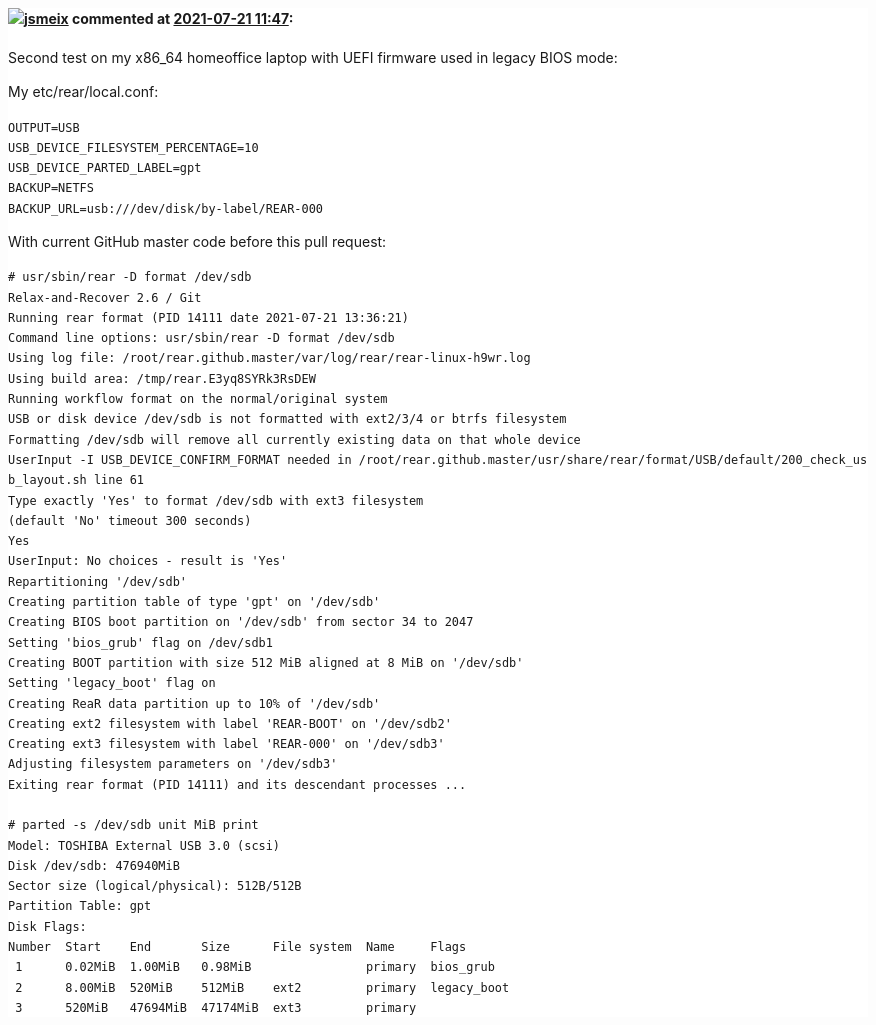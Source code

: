 #### <img src="https://avatars.githubusercontent.com/u/1788608?u=925fc54e2ce01551392622446ece427f51e2f0ce&v=4" width="50">[jsmeix](https://github.com/jsmeix) commented at [2021-07-21 11:47](https://github.com/rear/rear/pull/2660#issuecomment-884127834):

Second test on my x86\_64 homeoffice laptop with UEFI firmware used in
legacy BIOS mode:

My etc/rear/local.conf:

    OUTPUT=USB
    USB_DEVICE_FILESYSTEM_PERCENTAGE=10
    USB_DEVICE_PARTED_LABEL=gpt
    BACKUP=NETFS
    BACKUP_URL=usb:///dev/disk/by-label/REAR-000

With current GitHub master code before this pull request:

    # usr/sbin/rear -D format /dev/sdb
    Relax-and-Recover 2.6 / Git
    Running rear format (PID 14111 date 2021-07-21 13:36:21)
    Command line options: usr/sbin/rear -D format /dev/sdb
    Using log file: /root/rear.github.master/var/log/rear/rear-linux-h9wr.log
    Using build area: /tmp/rear.E3yq8SYRk3RsDEW
    Running workflow format on the normal/original system
    USB or disk device /dev/sdb is not formatted with ext2/3/4 or btrfs filesystem
    Formatting /dev/sdb will remove all currently existing data on that whole device
    UserInput -I USB_DEVICE_CONFIRM_FORMAT needed in /root/rear.github.master/usr/share/rear/format/USB/default/200_check_usb_layout.sh line 61
    Type exactly 'Yes' to format /dev/sdb with ext3 filesystem
    (default 'No' timeout 300 seconds)
    Yes
    UserInput: No choices - result is 'Yes'
    Repartitioning '/dev/sdb'
    Creating partition table of type 'gpt' on '/dev/sdb'
    Creating BIOS boot partition on '/dev/sdb' from sector 34 to 2047
    Setting 'bios_grub' flag on /dev/sdb1
    Creating BOOT partition with size 512 MiB aligned at 8 MiB on '/dev/sdb'
    Setting 'legacy_boot' flag on 
    Creating ReaR data partition up to 10% of '/dev/sdb'
    Creating ext2 filesystem with label 'REAR-BOOT' on '/dev/sdb2'
    Creating ext3 filesystem with label 'REAR-000' on '/dev/sdb3'
    Adjusting filesystem parameters on '/dev/sdb3'
    Exiting rear format (PID 14111) and its descendant processes ...

    # parted -s /dev/sdb unit MiB print
    Model: TOSHIBA External USB 3.0 (scsi)
    Disk /dev/sdb: 476940MiB
    Sector size (logical/physical): 512B/512B
    Partition Table: gpt
    Disk Flags: 
    Number  Start    End       Size      File system  Name     Flags
     1      0.02MiB  1.00MiB   0.98MiB                primary  bios_grub
     2      8.00MiB  520MiB    512MiB    ext2         primary  legacy_boot
     3      520MiB   47694MiB  47174MiB  ext3         primary
